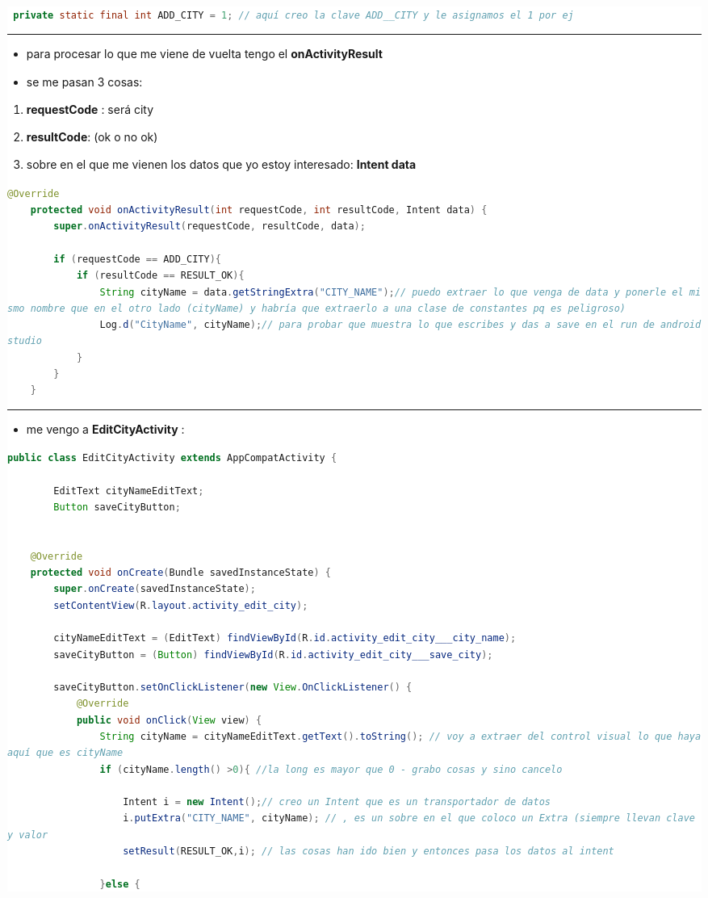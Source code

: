 ```java
 private static final int ADD_CITY = 1; // aquí creo la clave ADD__CITY y le asignamos el 1 por ej


```

---

- para procesar lo que me viene de vuelta tengo el __onActivityResult__

- se me pasan 3 cosas:

1. __requestCode__ : será city

2. __resultCode__: (ok o no ok)

3. sobre en el que me vienen los datos que yo estoy interesado: __Intent data__

```java
@Override
    protected void onActivityResult(int requestCode, int resultCode, Intent data) {
        super.onActivityResult(requestCode, resultCode, data);

        if (requestCode == ADD_CITY){
            if (resultCode == RESULT_OK){
                String cityName = data.getStringExtra("CITY_NAME");// puedo extraer lo que venga de data y ponerle el mismo nombre que en el otro lado (cityName) y habría que extraerlo a una clase de constantes pq es peligroso)
                Log.d("CityName", cityName);// para probar que muestra lo que escribes y das a save en el run de android studio
            }
        }
    }

```
---

- me vengo a __EditCityActivity__ :

```java
public class EditCityActivity extends AppCompatActivity {

        EditText cityNameEditText;
        Button saveCityButton;


    @Override
    protected void onCreate(Bundle savedInstanceState) {
        super.onCreate(savedInstanceState);
        setContentView(R.layout.activity_edit_city);

        cityNameEditText = (EditText) findViewById(R.id.activity_edit_city___city_name);
        saveCityButton = (Button) findViewById(R.id.activity_edit_city___save_city);

        saveCityButton.setOnClickListener(new View.OnClickListener() {
            @Override
            public void onClick(View view) {
                String cityName = cityNameEditText.getText().toString(); // voy a extraer del control visual lo que haya aquí que es cityName
                if (cityName.length() >0){ //la long es mayor que 0 - grabo cosas y sino cancelo

                    Intent i = new Intent();// creo un Intent que es un transportador de datos
                    i.putExtra("CITY_NAME", cityName); // , es un sobre en el que coloco un Extra (siempre llevan clave y valor
                    setResult(RESULT_OK,i); // las cosas han ido bien y entonces pasa los datos al intent

                }else {
```